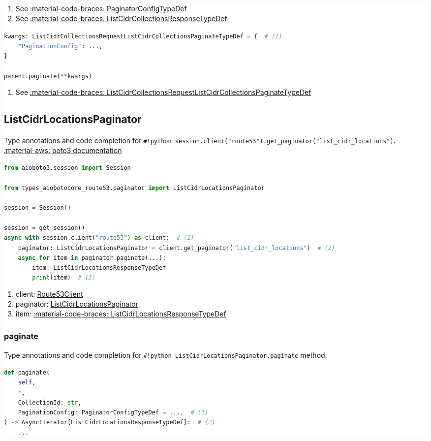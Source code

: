 1. See [:material-code-braces: PaginatorConfigTypeDef](./type_defs.md#paginatorconfigtypedef) 
2. See [:material-code-braces: ListCidrCollectionsResponseTypeDef](./type_defs.md#listcidrcollectionsresponsetypedef) 


```python title="Usage example with kwargs"
kwargs: ListCidrCollectionsRequestListCidrCollectionsPaginateTypeDef = {  # (1)
    "PaginationConfig": ...,
}

parent.paginate(**kwargs)
```

1. See [:material-code-braces: ListCidrCollectionsRequestListCidrCollectionsPaginateTypeDef](./type_defs.md#listcidrcollectionsrequestlistcidrcollectionspaginatetypedef) 
## ListCidrLocationsPaginator

Type annotations and code completion for `#!python session.client("route53").get_paginator("list_cidr_locations")`.
[:material-aws: boto3 documentation](https://boto3.amazonaws.com/v1/documentation/api/latest/reference/services/route53.html#Route53.Paginator.ListCidrLocations)

```python title="Usage example"
from aioboto3.session import Session

from types_aiobotocore_route53.paginator import ListCidrLocationsPaginator

session = Session()

session = get_session()
async with session.client("route53") as client:  # (1)
    paginator: ListCidrLocationsPaginator = client.get_paginator("list_cidr_locations")  # (2)
    async for item in paginator.paginate(...):
        item: ListCidrLocationsResponseTypeDef
        print(item)  # (3)
```

1. client: [Route53Client](./client.md)
2. paginator: [ListCidrLocationsPaginator](./paginators.md#listcidrlocationspaginator)
3. item: [:material-code-braces: ListCidrLocationsResponseTypeDef](./type_defs.md#listcidrlocationsresponsetypedef) 


### paginate

Type annotations and code completion for `#!python ListCidrLocationsPaginator.paginate` method.

```python title="Method definition"
def paginate(
    self,
    *,
    CollectionId: str,
    PaginationConfig: PaginatorConfigTypeDef = ...,  # (1)
) -> AsyncIterator[ListCidrLocationsResponseTypeDef]:  # (2)
    ...
```
